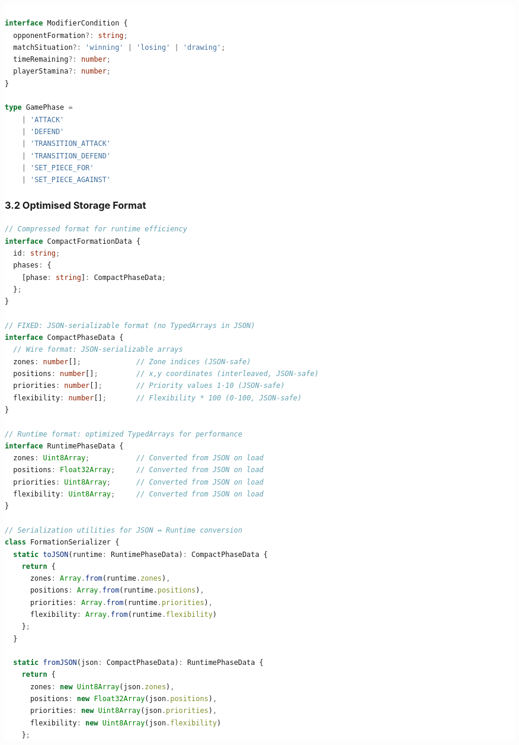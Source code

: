 ```typescript

interface ModifierCondition {
  opponentFormation?: string;
  matchSituation?: 'winning' | 'losing' | 'drawing';
  timeRemaining?: number;
  playerStamina?: number;
}

type GamePhase = 
    | 'ATTACK'
    | 'DEFEND' 
    | 'TRANSITION_ATTACK'
    | 'TRANSITION_DEFEND'
    | 'SET_PIECE_FOR'
    | 'SET_PIECE_AGAINST'
```

### 3.2 Optimised Storage Format

```typescript
// Compressed format for runtime efficiency
interface CompactFormationData {
  id: string;
  phases: {
    [phase: string]: CompactPhaseData;
  };
}

// FIXED: JSON-serializable format (no TypedArrays in JSON)
interface CompactPhaseData {
  // Wire format: JSON-serializable arrays
  zones: number[];             // Zone indices (JSON-safe)
  positions: number[];         // x,y coordinates (interleaved, JSON-safe)
  priorities: number[];        // Priority values 1-10 (JSON-safe)
  flexibility: number[];       // Flexibility * 100 (0-100, JSON-safe)
}

// Runtime format: optimized TypedArrays for performance
interface RuntimePhaseData {
  zones: Uint8Array;           // Converted from JSON on load
  positions: Float32Array;     // Converted from JSON on load  
  priorities: Uint8Array;      // Converted from JSON on load
  flexibility: Uint8Array;     // Converted from JSON on load
}

// Serialization utilities for JSON ↔ Runtime conversion
class FormationSerializer {
  static toJSON(runtime: RuntimePhaseData): CompactPhaseData {
    return {
      zones: Array.from(runtime.zones),
      positions: Array.from(runtime.positions),
      priorities: Array.from(runtime.priorities),
      flexibility: Array.from(runtime.flexibility)
    };
  }
  
  static fromJSON(json: CompactPhaseData): RuntimePhaseData {
    return {
      zones: new Uint8Array(json.zones),
      positions: new Float32Array(json.positions),
      priorities: new Uint8Array(json.priorities),
      flexibility: new Uint8Array(json.flexibility)
    };
```